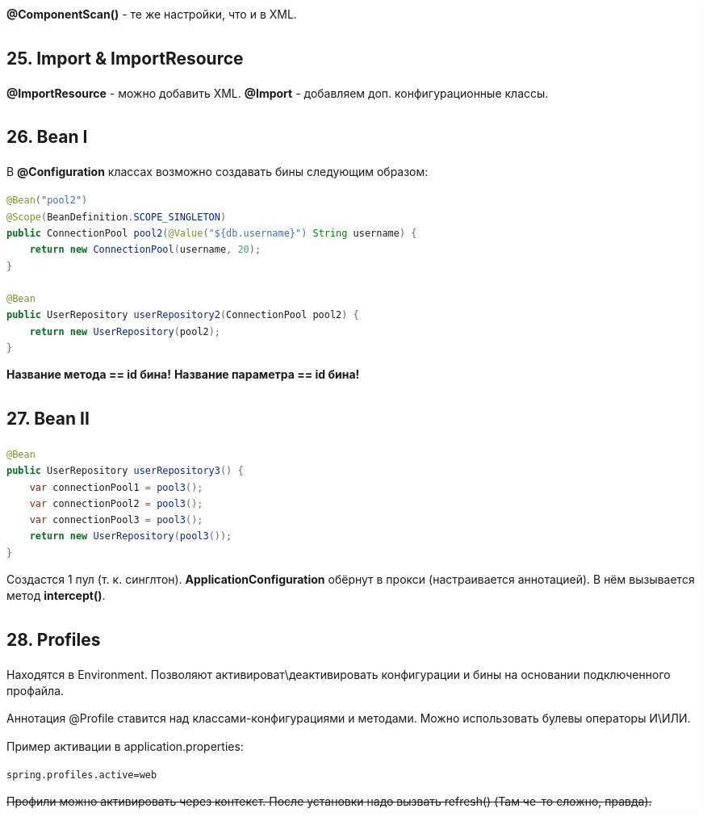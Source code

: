 **@ComponentScan()** - те же настройки, что и в XML.

## 25. Import & ImportResource
**@ImportResource** - можно добавить XML.
**@Import** - добавляем доп. конфигурационные классы.

## 26. Bean I
В **@Configuration** классах возможно создавать бины следующим образом:
```java
@Bean("pool2")
@Scope(BeanDefinition.SCOPE_SINGLETON)
public ConnectionPool pool2(@Value("${db.username}") String username) {
    return new ConnectionPool(username, 20);
}

@Bean
public UserRepository userRepository2(ConnectionPool pool2) {
    return new UserRepository(pool2);
}
```

**Название метода == id бина!**
**Название параметра == id бина!**

## 27. Bean II
```java
@Bean
public UserRepository userRepository3() {
    var connectionPool1 = pool3();
    var connectionPool2 = pool3();
    var connectionPool3 = pool3();
    return new UserRepository(pool3());
}
```

Создастся 1 пул (т. к. синглтон). **ApplicationConfiguration** обёрнут в прокси (настраивается аннотацией). В нём вызывается метод **intercept()**.

## 28. Profiles
Находятся в Environment. Позволяют активироват\деактивировать конфигурации и бины на основании подключенного профайла.

Аннотация @Profile ставится над классами-конфигурациями и методами. Можно использовать булевы операторы И\ИЛИ.

Пример активации в application.properties:
```properties
spring.profiles.active=web
```

~~Профили можно активировать через контекст. После установки надо вызвать refresh() (Там че-то сложно, правда).~~
